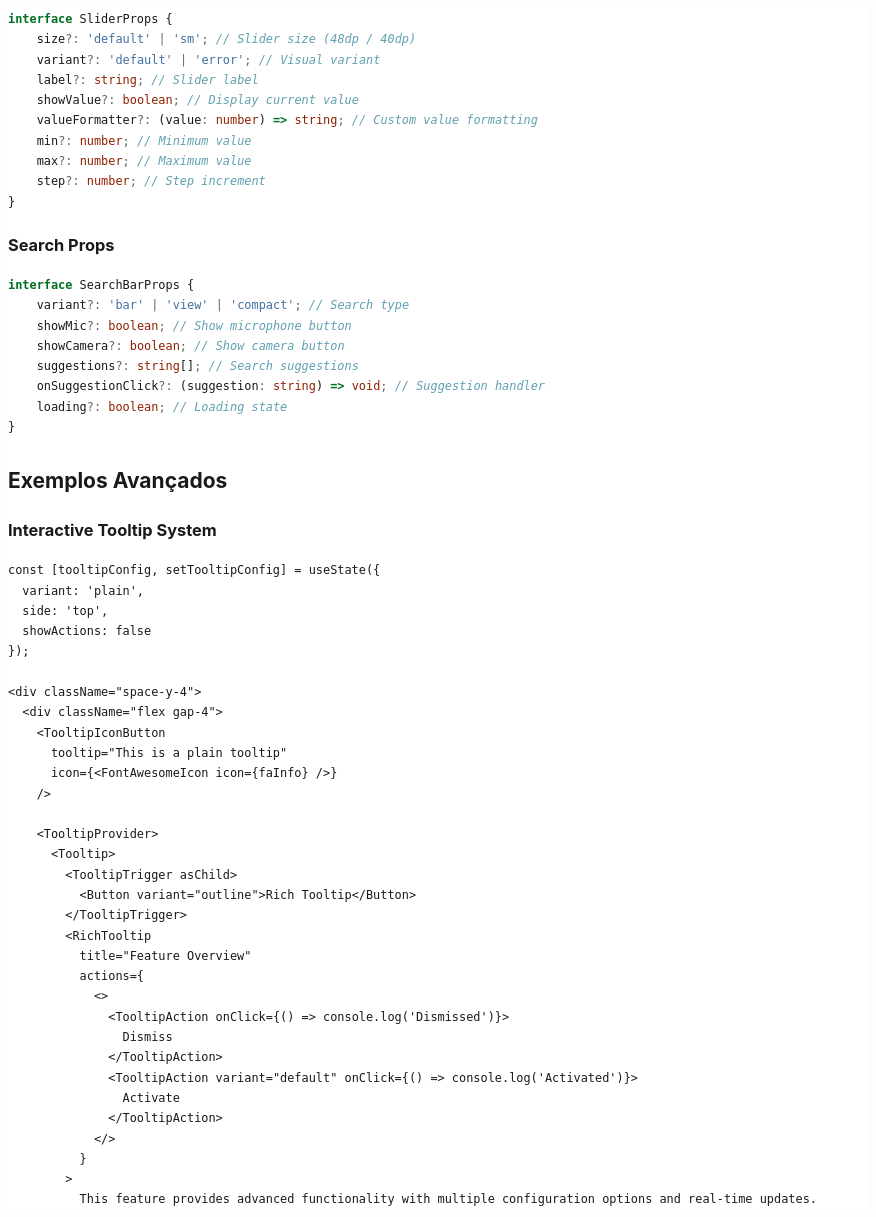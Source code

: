 ```typescript
interface SliderProps {
    size?: 'default' | 'sm'; // Slider size (48dp / 40dp)
    variant?: 'default' | 'error'; // Visual variant
    label?: string; // Slider label
    showValue?: boolean; // Display current value
    valueFormatter?: (value: number) => string; // Custom value formatting
    min?: number; // Minimum value
    max?: number; // Maximum value
    step?: number; // Step increment
}
```

### Search Props

```typescript
interface SearchBarProps {
    variant?: 'bar' | 'view' | 'compact'; // Search type
    showMic?: boolean; // Show microphone button
    showCamera?: boolean; // Show camera button
    suggestions?: string[]; // Search suggestions
    onSuggestionClick?: (suggestion: string) => void; // Suggestion handler
    loading?: boolean; // Loading state
}
```

## Exemplos Avançados

### Interactive Tooltip System

```tsx
const [tooltipConfig, setTooltipConfig] = useState({
  variant: 'plain',
  side: 'top',
  showActions: false
});

<div className="space-y-4">
  <div className="flex gap-4">
    <TooltipIconButton
      tooltip="This is a plain tooltip"
      icon={<FontAwesomeIcon icon={faInfo} />}
    />

    <TooltipProvider>
      <Tooltip>
        <TooltipTrigger asChild>
          <Button variant="outline">Rich Tooltip</Button>
        </TooltipTrigger>
        <RichTooltip
          title="Feature Overview"
          actions={
            <>
              <TooltipAction onClick={() => console.log('Dismissed')}>
                Dismiss
              </TooltipAction>
              <TooltipAction variant="default" onClick={() => console.log('Activated')}>
                Activate
              </TooltipAction>
            </>
          }
        >
          This feature provides advanced functionality with multiple configuration options and real-time updates.
```